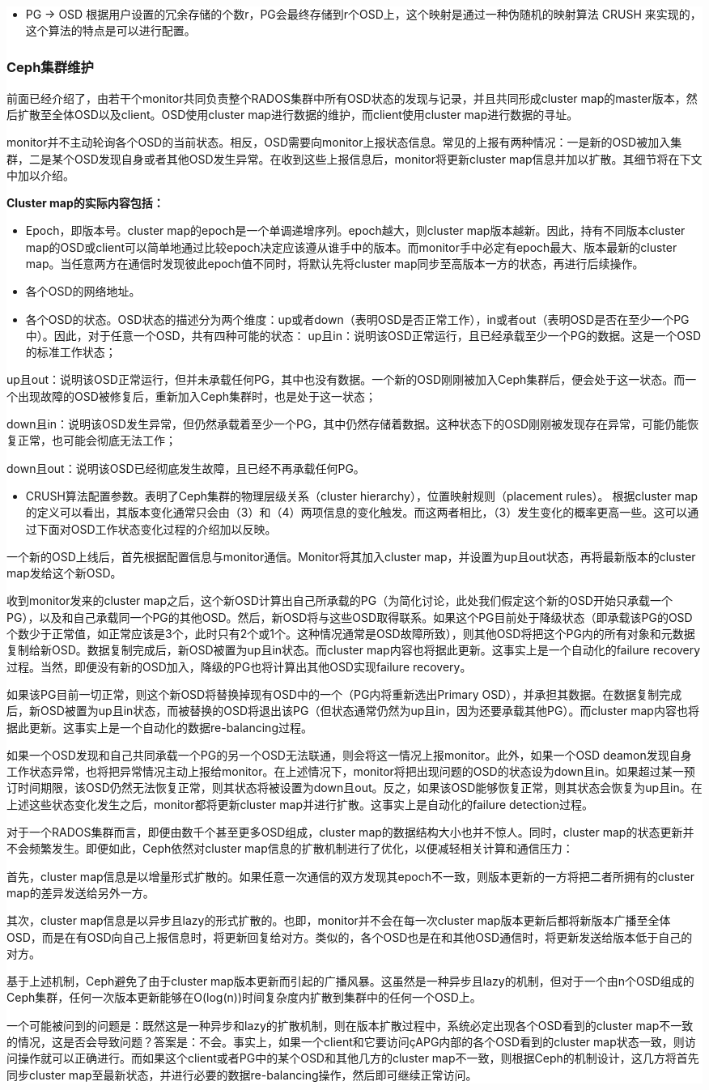 - PG -> OSD
根据用户设置的冗余存储的个数r，PG会最终存储到r个OSD上，这个映射是通过一种伪随机的映射算法 CRUSH 来实现的，这个算法的特点是可以进行配置。



### Ceph集群维护

前面已经介绍了，由若干个monitor共同负责整个RADOS集群中所有OSD状态的发现与记录，并且共同形成cluster map的master版本，然后扩散至全体OSD以及client。OSD使用cluster map进行数据的维护，而client使用cluster map进行数据的寻址。

monitor并不主动轮询各个OSD的当前状态。相反，OSD需要向monitor上报状态信息。常见的上报有两种情况：一是新的OSD被加入集群，二是某个OSD发现自身或者其他OSD发生异常。在收到这些上报信息后，monitor将更新cluster map信息并加以扩散。其细节将在下文中加以介绍。

**Cluster map的实际内容包括：**

- Epoch，即版本号。cluster map的epoch是一个单调递增序列。epoch越大，则cluster map版本越新。因此，持有不同版本cluster map的OSD或client可以简单地通过比较epoch决定应该遵从谁手中的版本。而monitor手中必定有epoch最大、版本最新的cluster map。当任意两方在通信时发现彼此epoch值不同时，将默认先将cluster map同步至高版本一方的状态，再进行后续操作。

- 各个OSD的网络地址。

- 各个OSD的状态。OSD状态的描述分为两个维度：up或者down（表明OSD是否正常工作），in或者out（表明OSD是否在至少一个PG中）。因此，对于任意一个OSD，共有四种可能的状态：
up且in：说明该OSD正常运行，且已经承载至少一个PG的数据。这是一个OSD的标准工作状态；

up且out：说明该OSD正常运行，但并未承载任何PG，其中也没有数据。一个新的OSD刚刚被加入Ceph集群后，便会处于这一状态。而一个出现故障的OSD被修复后，重新加入Ceph集群时，也是处于这一状态；

down且in：说明该OSD发生异常，但仍然承载着至少一个PG，其中仍然存储着数据。这种状态下的OSD刚刚被发现存在异常，可能仍能恢复正常，也可能会彻底无法工作；

down且out：说明该OSD已经彻底发生故障，且已经不再承载任何PG。

- CRUSH算法配置参数。表明了Ceph集群的物理层级关系（cluster hierarchy），位置映射规则（placement rules）。
根据cluster map的定义可以看出，其版本变化通常只会由（3）和（4）两项信息的变化触发。而这两者相比，（3）发生变化的概率更高一些。这可以通过下面对OSD工作状态变化过程的介绍加以反映。

一个新的OSD上线后，首先根据配置信息与monitor通信。Monitor将其加入cluster map，并设置为up且out状态，再将最新版本的cluster map发给这个新OSD。

收到monitor发来的cluster map之后，这个新OSD计算出自己所承载的PG（为简化讨论，此处我们假定这个新的OSD开始只承载一个PG），以及和自己承载同一个PG的其他OSD。然后，新OSD将与这些OSD取得联系。如果这个PG目前处于降级状态（即承载该PG的OSD个数少于正常值，如正常应该是3个，此时只有2个或1个。这种情况通常是OSD故障所致），则其他OSD将把这个PG内的所有对象和元数据复制给新OSD。数据复制完成后，新OSD被置为up且in状态。而cluster map内容也将据此更新。这事实上是一个自动化的failure recovery过程。当然，即便没有新的OSD加入，降级的PG也将计算出其他OSD实现failure recovery。

如果该PG目前一切正常，则这个新OSD将替换掉现有OSD中的一个（PG内将重新选出Primary OSD），并承担其数据。在数据复制完成后，新OSD被置为up且in状态，而被替换的OSD将退出该PG（但状态通常仍然为up且in，因为还要承载其他PG）。而cluster map内容也将据此更新。这事实上是一个自动化的数据re-balancing过程。

如果一个OSD发现和自己共同承载一个PG的另一个OSD无法联通，则会将这一情况上报monitor。此外，如果一个OSD deamon发现自身工作状态异常，也将把异常情况主动上报给monitor。在上述情况下，monitor将把出现问题的OSD的状态设为down且in。如果超过某一预订时间期限，该OSD仍然无法恢复正常，则其状态将被设置为down且out。反之，如果该OSD能够恢复正常，则其状态会恢复为up且in。在上述这些状态变化发生之后，monitor都将更新cluster map并进行扩散。这事实上是自动化的failure detection过程。

对于一个RADOS集群而言，即便由数千个甚至更多OSD组成，cluster map的数据结构大小也并不惊人。同时，cluster map的状态更新并不会频繁发生。即便如此，Ceph依然对cluster map信息的扩散机制进行了优化，以便减轻相关计算和通信压力：

首先，cluster map信息是以增量形式扩散的。如果任意一次通信的双方发现其epoch不一致，则版本更新的一方将把二者所拥有的cluster map的差异发送给另外一方。

其次，cluster map信息是以异步且lazy的形式扩散的。也即，monitor并不会在每一次cluster map版本更新后都将新版本广播至全体OSD，而是在有OSD向自己上报信息时，将更新回复给对方。类似的，各个OSD也是在和其他OSD通信时，将更新发送给版本低于自己的对方。

基于上述机制，Ceph避免了由于cluster map版本更新而引起的广播风暴。这虽然是一种异步且lazy的机制，但对于一个由n个OSD组成的Ceph集群，任何一次版本更新能够在O(log(n))时间复杂度内扩散到集群中的任何一个OSD上。

一个可能被问到的问题是：既然这是一种异步和lazy的扩散机制，则在版本扩散过程中，系统必定出现各个OSD看到的cluster map不一致的情况，这是否会导致问题？答案是：不会。事实上，如果一个client和它要访问çAPG内部的各个OSD看到的cluster map状态一致，则访问操作就可以正确进行。而如果这个client或者PG中的某个OSD和其他几方的cluster map不一致，则根据Ceph的机制设计，这几方将首先同步cluster map至最新状态，并进行必要的数据re-balancing操作，然后即可继续正常访问。

